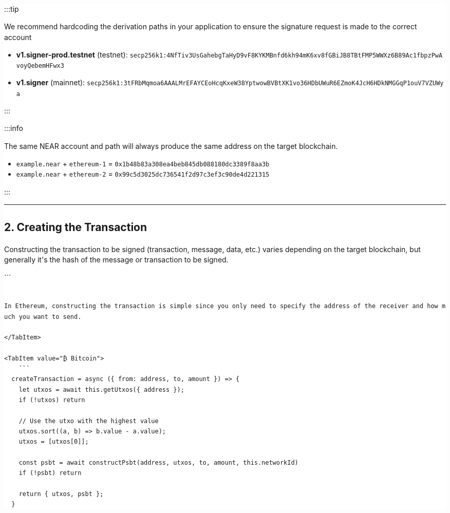 </TabItem>

</Tabs>

:::tip

We recommend hardcoding the derivation paths in your application to ensure the signature request is made to the correct account

- **v1.signer-prod.testnet** (testnet): `secp256k1:4NfTiv3UsGahebgTaHyD9vF8KYKMBnfd6kh94mK6xv8fGBiJB8TBtFMP5WWXz6B89Ac1fbpzPwAvoyQebemHFwx3`

- **v1.signer** (mainnet): `secp256k1:3tFRbMqmoa6AAALMrEFAYCEoHcqKxeW38YptwowBVBtXK1vo36HDbUWuR6EZmoK4JcH6HDkNMGGqP1ouV7VZUWya`

:::

:::info

The same NEAR account and path will always produce the same address on the target blockchain.

- `example.near` + `ethereum-1` = `0x1b48b83a308ea4beb845db088180dc3389f8aa3b`
- `example.near` + `ethereum-2` = `0x99c5d3025dc736541f2d97c3ef3c90de4d221315`

:::

---

## 2. Creating the Transaction

Constructing the transaction to be signed (transaction, message, data, etc.) varies depending on the target blockchain, but generally it's the hash of the message or transaction to be signed.

<Tabs groupId="code-tabs">
  <TabItem value="Ξ Ethereum">
    ```

```

In Ethereum, constructing the transaction is simple since you only need to specify the address of the receiver and how much you want to send.

</TabItem>

<TabItem value="₿ Bitcoin">
    ```
  createTransaction = async ({ from: address, to, amount }) => {
    let utxos = await this.getUtxos({ address });
    if (!utxos) return

    // Use the utxo with the highest value
    utxos.sort((a, b) => b.value - a.value);
    utxos = [utxos[0]];

    const psbt = await constructPsbt(address, utxos, to, amount, this.networkId)
    if (!psbt) return

    return { utxos, psbt };
  }

```
